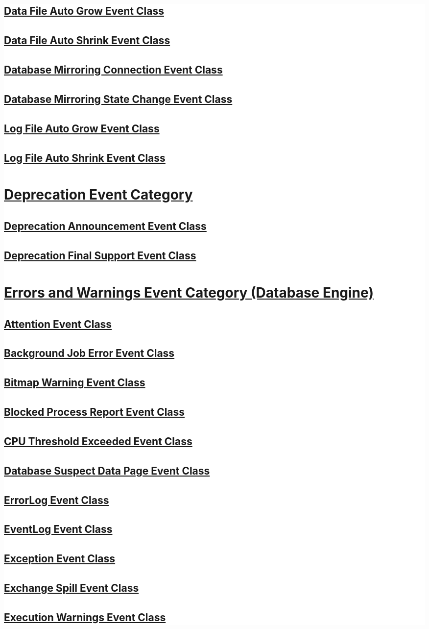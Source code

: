 ## [Data File Auto Grow Event Class](data-file-auto-grow-event-class.md)  
## [Data File Auto Shrink Event Class](data-file-auto-shrink-event-class.md)  
## [Database Mirroring Connection Event Class](database-mirroring-connection-event-class.md)  
## [Database Mirroring State Change Event Class](database-mirroring-state-change-event-class.md)  
## [Log File Auto Grow Event Class](log-file-auto-grow-event-class.md)  
## [Log File Auto Shrink Event Class](log-file-auto-shrink-event-class.md)  
# [Deprecation Event Category](deprecation-event-category.md)  
## [Deprecation Announcement Event Class](deprecation-announcement-event-class.md)  
## [Deprecation Final Support Event Class](deprecation-final-support-event-class.md)  
# [Errors and Warnings Event Category (Database Engine)](errors-and-warnings-event-category-database-engine.md)  
## [Attention Event Class](attention-event-class.md)  
## [Background Job Error Event Class](background-job-error-event-class.md)  
## [Bitmap Warning Event Class](bitmap-warning-event-class.md)  
## [Blocked Process Report Event Class](blocked-process-report-event-class.md)  
## [CPU Threshold Exceeded Event Class](cpu-threshold-exceeded-event-class.md)  
## [Database Suspect Data Page Event Class](database-suspect-data-page-event-class.md)  
## [ErrorLog Event Class](errorlog-event-class.md)  
## [EventLog Event Class](eventlog-event-class.md)  
## [Exception Event Class](exception-event-class.md)  
## [Exchange Spill Event Class](exchange-spill-event-class.md)  
## [Execution Warnings Event Class](execution-warnings-event-class.md)  